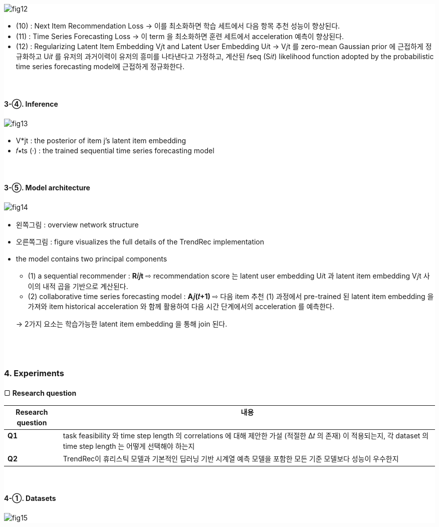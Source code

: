 ![fig12](https://github.com/hopebii/kaist_ds535/blob/main/fig12.png)

- (10) : Next Item Recommendation Loss → 이를 최소화하면 학습 세트에서 다음 항목 추천 성능이 향상된다. 
- (11) : Time Series Forecasting Loss → 이 term 을 최소화하면 훈련 세트에서 acceleration 예측이 향상된다.
- (12) : Regularizing Latent Item Embedding V𝑗t and Latent User Embedding U𝑖t  →  V𝑗t 를 zero-mean Gaussian prior 에 근접하게 정규화하고 U𝑖𝑡 를 유저의 과거이력이 유저의 흥미를 나타낸다고 가정하고, 계산된  𝑓seq (S𝑖𝑡) likelihood function adopted by the probabilistic time series forecasting model에 근접하게 정규화한다. 

<br>

#### 3-④. Inference 

![fig13](https://github.com/hopebii/kaist_ds535/blob/main/fig13.png)

- V*jt : the posterior of item j’s latent item embedding
- 𝑓∗ts (·) : the trained sequential time series forecasting model

<br>

#### 3-⑤. Model architecture  

![fig14](https://github.com/hopebii/kaist_ds535/blob/main/fig14.png)

- 왼쪽그림 : overview network structure
- 오른쪽그림 : figure visualizes the full details of the TrendRec implementation

  
- the model contains two principal components
  - (1) a sequential recommender :   **R𝑖𝑗t** ⇨  recommendation score 는 latent user embedding U𝑖t 과 latent item embedding V𝑗t 사이의 내적 곱을 기반으로 계산된다. 
  - (2) collaborative time series forecasting model :   **A𝑗(𝑡+1)** ⇨  다음 item 추천 (1) 과정에서 pre-trained 된 latent item embedding 을 가져와 item historical acceleration 와 함께 활용하여 다음 시간 단계에서의 acceleration 를 예측한다. 
  
  → 2가지 요소는 학습가능한 latent item embedding 을 통해 join 된다. 




<br>
<br>

### 4. Experiments

▢ **Research question**

|Research question|내용| 
|------|---| 
|**Q1**| task feasibility 와 time step length 의 correlations 에 대해 제안한 가설 (적절한 Δ𝑡 의 존재) 이 적용되는지, 각 dataset 의 time step length 는 어떻게 선택해야 하는지  | 
|**Q2**| TrendRec이 휴리스틱 모델과 기본적인 딥러닝 기반 시계열 예측 모델을 포함한 모든 기준 모델보다 성능이 우수한지 | 

<br>

#### 4-①. Datasets

![fig15](https://github.com/hopebii/kaist_ds535/blob/main/fig15.png)
